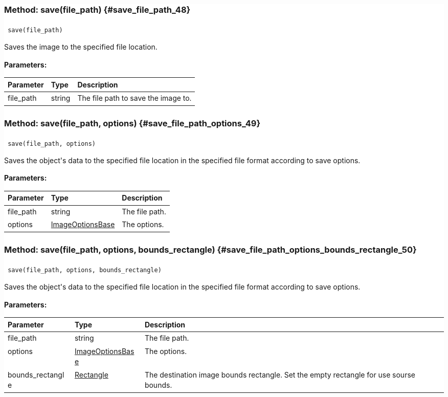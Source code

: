 ### Method: save(file_path) {#save_file_path_48}


```
 save(file_path) 
```

Saves the image to the specified file location.

**Parameters:**

| Parameter | Type | Description |
| :- | :- | :- |
| file_path | string | The file path to save the image to. |

### Method: save(file_path, options) {#save_file_path_options_49}


```
 save(file_path, options) 
```

Saves the object's data to the specified file location in the specified file format according to save options.

**Parameters:**

| Parameter | Type | Description |
| :- | :- | :- |
| file_path | string | The file path. |
| options | [ImageOptionsBase](/imaging/python-net/aspose.imaging/imageoptionsbase) | The options. |

### Method: save(file_path, options, bounds_rectangle) {#save_file_path_options_bounds_rectangle_50}


```
 save(file_path, options, bounds_rectangle) 
```

Saves the object's data to the specified file location in the specified file format according to save options.

**Parameters:**

| Parameter | Type | Description |
| :- | :- | :- |
| file_path | string | The file path. |
| options | [ImageOptionsBase](/imaging/python-net/aspose.imaging/imageoptionsbase) | The options. |
| bounds_rectangle | [Rectangle](/imaging/python-net/aspose.imaging/rectangle) | The destination image bounds rectangle. Set the empty rectangle for use sourse bounds. |
